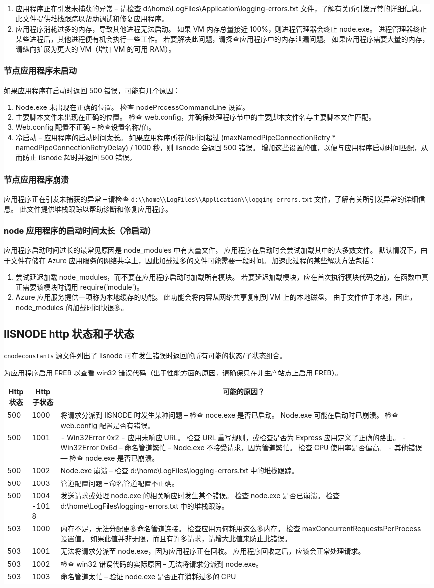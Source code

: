 1. 应用程序正在引发未捕获的异常 – 请检查 d:\\home\\LogFiles\\Application\\logging-errors.txt 文件，了解有关所引发异常的详细信息。 此文件提供堆栈跟踪以帮助调试和修复应用程序。
2. 应用程序消耗过多的内存，导致其他进程无法启动。 如果 VM 内存总量接近 100%，则进程管理器会终止 node.exe。 进程管理器终止某些进程后，其他进程便有机会执行一些工作。 若要解决此问题，请探查应用程序中的内存泄漏问题。 如果应用程序需要大量的内存，请纵向扩展为更大的 VM（增加 VM 的可用 RAM）。

### <a name="my-node-application-does-not-start"></a>节点应用程序未启动

如果应用程序在启动时返回 500 错误，可能有几个原因：

1. Node.exe 未出现在正确的位置。 检查 nodeProcessCommandLine 设置。
2. 主要脚本文件未出现在正确的位置。 检查 web.config，并确保处理程序节中的主要脚本文件名与主要脚本文件匹配。
3. Web.config 配置不正确 – 检查设置名称/值。
4. 冷启动 – 应用程序的启动时间太长。 如果应用程序所花的时间超过 (maxNamedPipeConnectionRetry \* namedPipeConnectionRetryDelay) / 1000 秒，则 iisnode 会返回 500 错误。 增加这些设置的值，以便与应用程序启动时间匹配，从而防止 iisnode 超时并返回 500 错误。

### <a name="my-node-application-crashed"></a>节点应用程序崩溃

应用程序正在引发未捕获的异常 – 请检查 `d:\\home\\LogFiles\\Application\\logging-errors.txt` 文件，了解有关所引发异常的详细信息。 此文件提供堆栈跟踪以帮助诊断和修复应用程序。

### <a name="my-node-application-takes-too-much-time-to-start-cold-start"></a>node 应用程序的启动时间太长（冷启动）

应用程序启动时间过长的最常见原因是 node\_modules 中有大量文件。 应用程序在启动时会尝试加载其中的大多数文件。 默认情况下，由于文件存储在 Azure 应用服务的网络共享上，因此加载过多的文件可能需要一段时间。
加速此过程的某些解决方法包括：

1. 尝试延迟加载 node\_modules，而不要在应用程序启动时加载所有模块。 若要延迟加载模块，应在首次执行模块代码之前，在函数中真正需要该模块时调用 require('module')。
2. Azure 应用服务提供一项称为本地缓存的功能。 此功能会将内容从网络共享复制到 VM 上的本地磁盘。 由于文件位于本地，因此，node\_modules 的加载时间快很多。

## <a name="iisnode-http-status-and-substatus"></a>IISNODE http 状态和子状态

`cnodeconstants` [源文件](https://github.com/Azure/iisnode/blob/master/src/iisnode/cnodeconstants.h)列出了 iisnode 可在发生错误时返回的所有可能的状态/子状态组合。

为应用程序启用 FREB 以查看 win32 错误代码（出于性能方面的原因，请确保只在非生产站点上启用 FREB）。

| Http 状态 | Http 子状态 | 可能的原因？ |
| --- | --- | --- |
| 500 |1000 |将请求分派到 IISNODE 时发生某种问题 – 检查 node.exe 是否已启动。 Node.exe 可能在启动时已崩溃。 检查 web.config 配置是否有错误。 |
| 500 |1001 |- Win32Error 0x2 - 应用未响应 URL。 检查 URL 重写规则，或检查是否为 Express 应用定义了正确的路由。 - Win32Error 0x6d – 命名管道繁忙 – Node.exe 不接受请求，因为管道繁忙。 检查 CPU 使用率是否偏高。 - 其他错误 — 检查 node.exe 是否已崩溃。 |
| 500 |1002 |Node.exe 崩溃 – 检查 d:\\home\\LogFiles\\logging-errors.txt 中的堆栈跟踪。 |
| 500 |1003 |管道配置问题 – 命名管道配置不正确。 |
| 500 |1004-1018 |发送请求或处理 node.exe 的相关响应时发生某个错误。 检查 node.exe 是否已崩溃。 检查 d:\\home\\LogFiles\\logging-errors.txt 中的堆栈跟踪。 |
| 503 |1000 |内存不足，无法分配更多命名管道连接。 检查应用为何耗用这么多内存。 检查 maxConcurrentRequestsPerProcess 设置值。 如果此值并非无限，而且有许多请求，请增大此值来防止此错误。 |
| 503 |1001 |无法将请求分派至 node.exe，因为应用程序正在回收。 应用程序回收之后，应该会正常处理请求。 |
| 503 |1002 |检查 win32 错误代码的实际原因 – 无法将请求分派到 node.exe。 |
| 503 |1003 |命名管道太忙 – 验证 node.exe 是否正在消耗过多的 CPU |
